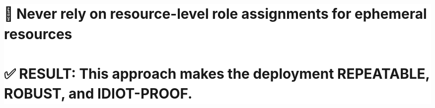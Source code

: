 # 🔹 Never rely on resource-level role assignments for ephemeral resources
#
# ✅ RESULT: This approach makes the deployment **REPEATABLE, ROBUST, and IDIOT-PROOF**.
